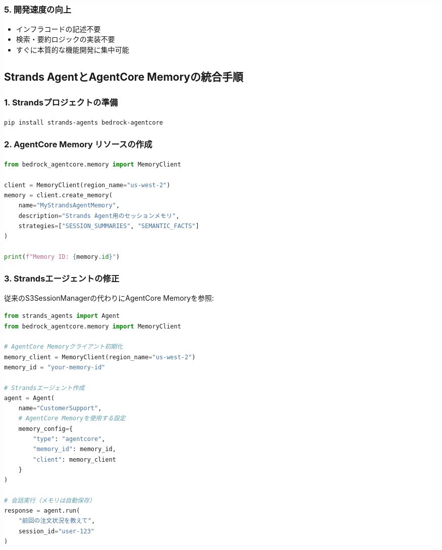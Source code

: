 ### 5. 開発速度の向上
- インフラコードの記述不要
- 検索・要約ロジックの実装不要
- すぐに本質的な機能開発に集中可能

## Strands AgentとAgentCore Memoryの統合手順

### 1. Strandsプロジェクトの準備
```bash
pip install strands-agents bedrock-agentcore
```

### 2. AgentCore Memory リソースの作成
```python
from bedrock_agentcore.memory import MemoryClient

client = MemoryClient(region_name="us-west-2")
memory = client.create_memory(
    name="MyStrandsAgentMemory",
    description="Strands Agent用のセッションメモリ",
    strategies=["SESSION_SUMMARIES", "SEMANTIC_FACTS"]
)

print(f"Memory ID: {memory.id}")
```

### 3. Strandsエージェントの修正
従来のS3SessionManagerの代わりにAgentCore Memoryを参照:

```python
from strands_agents import Agent
from bedrock_agentcore.memory import MemoryClient

# AgentCore Memoryクライアント初期化
memory_client = MemoryClient(region_name="us-west-2")
memory_id = "your-memory-id"

# Strandsエージェント作成
agent = Agent(
    name="CustomerSupport",
    # AgentCore Memoryを使用する設定
    memory_config={
        "type": "agentcore",
        "memory_id": memory_id,
        "client": memory_client
    }
)

# 会話実行（メモリは自動保存）
response = agent.run(
    "前回の注文状況を教えて",
    session_id="user-123"
)
```
